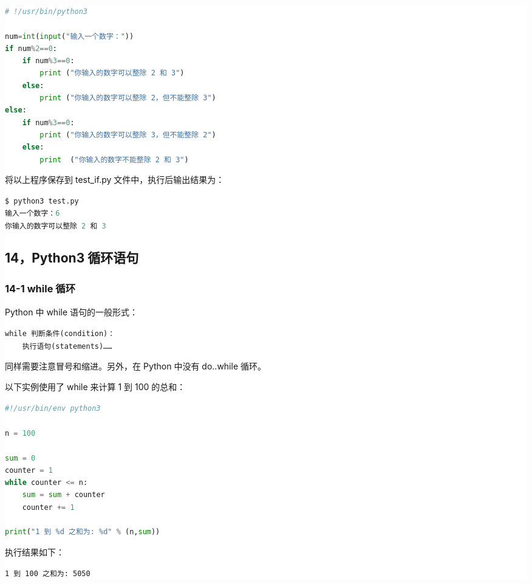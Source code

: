 ```Python
# !/usr/bin/python3

num=int(input("输入一个数字："))
if num%2==0:
    if num%3==0:
        print ("你输入的数字可以整除 2 和 3")
    else:
        print ("你输入的数字可以整除 2，但不能整除 3")
else:
    if num%3==0:
        print ("你输入的数字可以整除 3，但不能整除 2")
    else:
        print  ("你输入的数字不能整除 2 和 3")
```

将以上程序保存到 test_if.py 文件中，执行后输出结果为：

```python
$ python3 test.py
输入一个数字：6
你输入的数字可以整除 2 和 3
```

## 14，Python3 循环语句

### 14-1 while 循环

Python 中 while 语句的一般形式：

```
while 判断条件(condition)：
    执行语句(statements)……
```

同样需要注意冒号和缩进。另外，在 Python 中没有 do..while 循环。

以下实例使用了 while 来计算 1 到 100 的总和：

```python
#!/usr/bin/env python3

n = 100

sum = 0
counter = 1
while counter <= n:
    sum = sum + counter
    counter += 1

print("1 到 %d 之和为: %d" % (n,sum))
```

执行结果如下：

```
1 到 100 之和为: 5050
```
